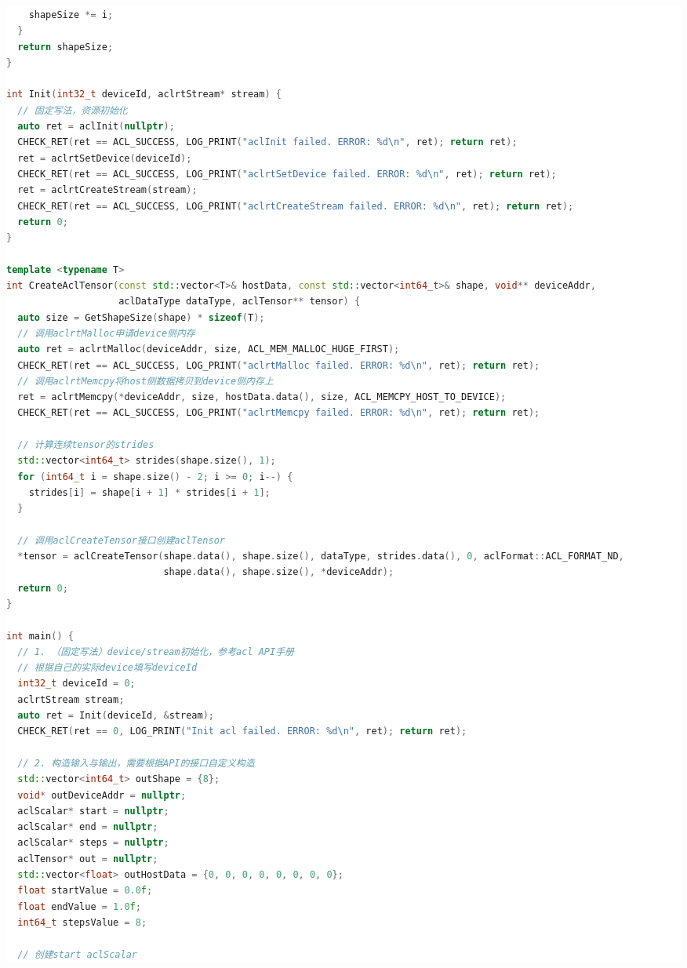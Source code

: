 ```Cpp
    shapeSize *= i;
  }
  return shapeSize;
}

int Init(int32_t deviceId, aclrtStream* stream) {
  // 固定写法，资源初始化
  auto ret = aclInit(nullptr);
  CHECK_RET(ret == ACL_SUCCESS, LOG_PRINT("aclInit failed. ERROR: %d\n", ret); return ret);
  ret = aclrtSetDevice(deviceId);
  CHECK_RET(ret == ACL_SUCCESS, LOG_PRINT("aclrtSetDevice failed. ERROR: %d\n", ret); return ret);
  ret = aclrtCreateStream(stream);
  CHECK_RET(ret == ACL_SUCCESS, LOG_PRINT("aclrtCreateStream failed. ERROR: %d\n", ret); return ret);
  return 0;
}

template <typename T>
int CreateAclTensor(const std::vector<T>& hostData, const std::vector<int64_t>& shape, void** deviceAddr,
                    aclDataType dataType, aclTensor** tensor) {
  auto size = GetShapeSize(shape) * sizeof(T);
  // 调用aclrtMalloc申请device侧内存
  auto ret = aclrtMalloc(deviceAddr, size, ACL_MEM_MALLOC_HUGE_FIRST);
  CHECK_RET(ret == ACL_SUCCESS, LOG_PRINT("aclrtMalloc failed. ERROR: %d\n", ret); return ret);
  // 调用aclrtMemcpy将host侧数据拷贝到device侧内存上
  ret = aclrtMemcpy(*deviceAddr, size, hostData.data(), size, ACL_MEMCPY_HOST_TO_DEVICE);
  CHECK_RET(ret == ACL_SUCCESS, LOG_PRINT("aclrtMemcpy failed. ERROR: %d\n", ret); return ret);

  // 计算连续tensor的strides
  std::vector<int64_t> strides(shape.size(), 1);
  for (int64_t i = shape.size() - 2; i >= 0; i--) {
    strides[i] = shape[i + 1] * strides[i + 1];
  }

  // 调用aclCreateTensor接口创建aclTensor
  *tensor = aclCreateTensor(shape.data(), shape.size(), dataType, strides.data(), 0, aclFormat::ACL_FORMAT_ND,
                            shape.data(), shape.size(), *deviceAddr);
  return 0;
}

int main() {
  // 1. （固定写法）device/stream初始化，参考acl API手册
  // 根据自己的实际device填写deviceId
  int32_t deviceId = 0;
  aclrtStream stream;
  auto ret = Init(deviceId, &stream);
  CHECK_RET(ret == 0, LOG_PRINT("Init acl failed. ERROR: %d\n", ret); return ret);

  // 2. 构造输入与输出，需要根据API的接口自定义构造
  std::vector<int64_t> outShape = {8};
  void* outDeviceAddr = nullptr;
  aclScalar* start = nullptr;
  aclScalar* end = nullptr;
  aclScalar* steps = nullptr;
  aclTensor* out = nullptr;
  std::vector<float> outHostData = {0, 0, 0, 0, 0, 0, 0, 0};
  float startValue = 0.0f;
  float endValue = 1.0f;
  int64_t stepsValue = 8;

  // 创建start aclScalar
```